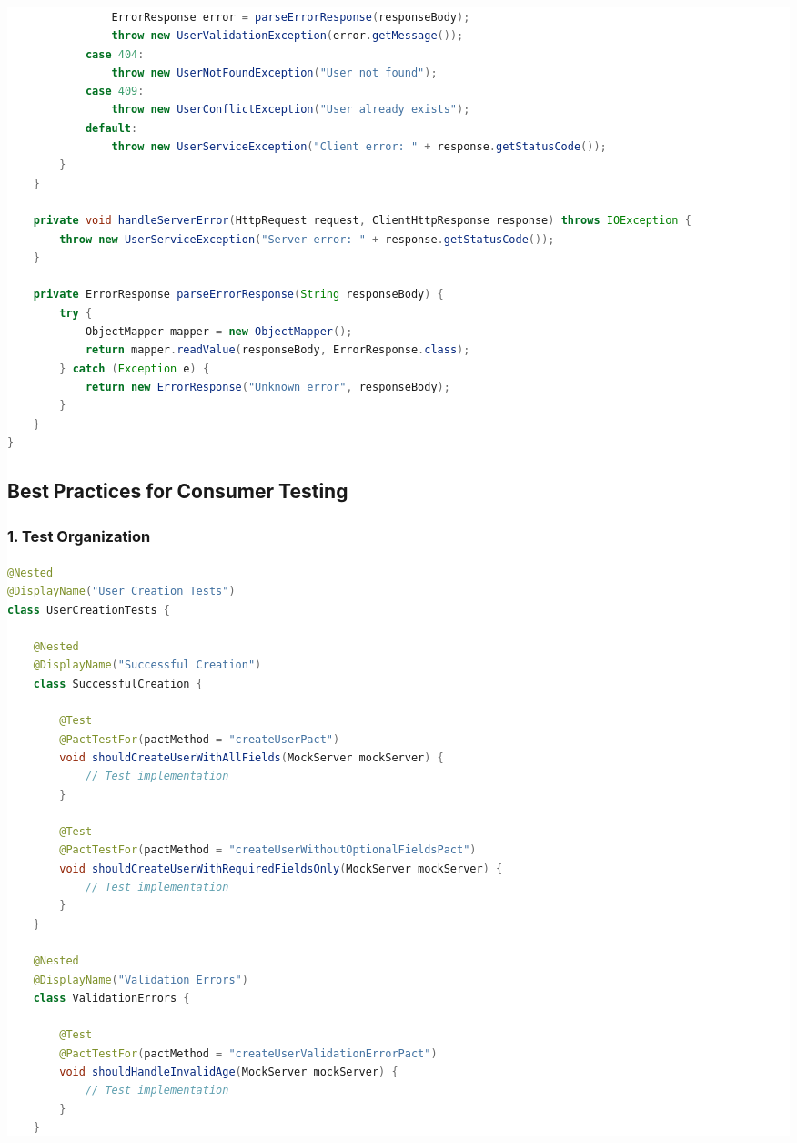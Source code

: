 ```java
                ErrorResponse error = parseErrorResponse(responseBody);
                throw new UserValidationException(error.getMessage());
            case 404:
                throw new UserNotFoundException("User not found");
            case 409:
                throw new UserConflictException("User already exists");
            default:
                throw new UserServiceException("Client error: " + response.getStatusCode());
        }
    }
    
    private void handleServerError(HttpRequest request, ClientHttpResponse response) throws IOException {
        throw new UserServiceException("Server error: " + response.getStatusCode());
    }
    
    private ErrorResponse parseErrorResponse(String responseBody) {
        try {
            ObjectMapper mapper = new ObjectMapper();
            return mapper.readValue(responseBody, ErrorResponse.class);
        } catch (Exception e) {
            return new ErrorResponse("Unknown error", responseBody);
        }
    }
}
```

## Best Practices for Consumer Testing

### 1. Test Organization
```java
@Nested
@DisplayName("User Creation Tests")
class UserCreationTests {
    
    @Nested
    @DisplayName("Successful Creation")
    class SuccessfulCreation {
        
        @Test
        @PactTestFor(pactMethod = "createUserPact")
        void shouldCreateUserWithAllFields(MockServer mockServer) {
            // Test implementation
        }
        
        @Test
        @PactTestFor(pactMethod = "createUserWithoutOptionalFieldsPact")
        void shouldCreateUserWithRequiredFieldsOnly(MockServer mockServer) {
            // Test implementation
        }
    }
    
    @Nested
    @DisplayName("Validation Errors")
    class ValidationErrors {
        
        @Test
        @PactTestFor(pactMethod = "createUserValidationErrorPact")
        void shouldHandleInvalidAge(MockServer mockServer) {
            // Test implementation
        }
    }
```